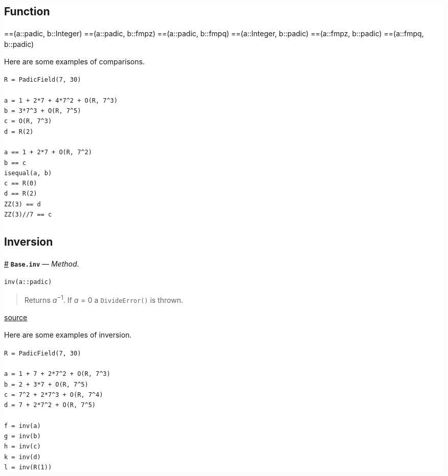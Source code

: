 ## Function


==(a::padic, b::Integer) ==(a::padic, b::fmpz) ==(a::padic, b::fmpq) ==(a::Integer, b::padic) ==(a::fmpz, b::padic) ==(a::fmpq, b::padic)


Here are some examples of comparisons.


```
R = PadicField(7, 30)

a = 1 + 2*7 + 4*7^2 + O(R, 7^3)
b = 3*7^3 + O(R, 7^5)
c = O(R, 7^3)
d = R(2)

a == 1 + 2*7 + O(R, 7^2)
b == c
isequal(a, b)
c == R(0)
d == R(2)
ZZ(3) == d
ZZ(3)//7 == c
```


<a id='Inversion-1'></a>

## Inversion

<a id='Base.inv-Tuple{Nemo.padic}' href='#Base.inv-Tuple{Nemo.padic}'>#</a>
**`Base.inv`** &mdash; *Method*.



```
inv(a::padic)
```

> Returns $a^{-1}$. If $a = 0$ a `DivideError()` is thrown.



<a target='_blank' href='https://github.com/wbhart/Nemo.jl/tree/77e81499b94b6e998865a0624d01b192a674b2e1/src/flint/padic.jl#L436' class='documenter-source'>source</a><br>


Here are some examples of inversion.


```
R = PadicField(7, 30)

a = 1 + 7 + 2*7^2 + O(R, 7^3)
b = 2 + 3*7 + O(R, 7^5)
c = 7^2 + 2*7^3 + O(R, 7^4)
d = 7 + 2*7^2 + O(R, 7^5)

f = inv(a)
g = inv(b)
h = inv(c)
k = inv(d)
l = inv(R(1))
```
